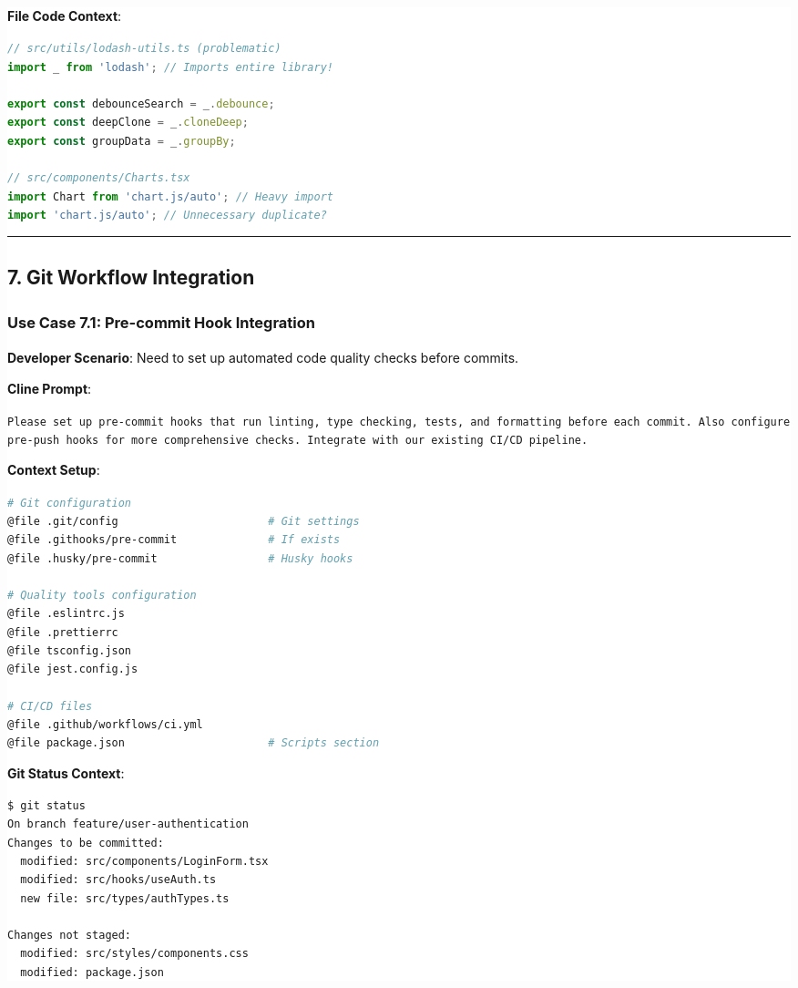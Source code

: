 **File Code Context**:
```typescript
// src/utils/lodash-utils.ts (problematic)
import _ from 'lodash'; // Imports entire library!

export const debounceSearch = _.debounce;
export const deepClone = _.cloneDeep;
export const groupData = _.groupBy;

// src/components/Charts.tsx
import Chart from 'chart.js/auto'; // Heavy import
import 'chart.js/auto'; // Unnecessary duplicate?
```

---

## 7. Git Workflow Integration

### Use Case 7.1: Pre-commit Hook Integration

**Developer Scenario**: Need to set up automated code quality checks before commits.

**Cline Prompt**:
```
Please set up pre-commit hooks that run linting, type checking, tests, and formatting before each commit. Also configure pre-push hooks for more comprehensive checks. Integrate with our existing CI/CD pipeline.
```

**Context Setup**:
```bash
# Git configuration
@file .git/config                       # Git settings
@file .githooks/pre-commit              # If exists
@file .husky/pre-commit                 # Husky hooks

# Quality tools configuration  
@file .eslintrc.js
@file .prettierrc
@file tsconfig.json
@file jest.config.js

# CI/CD files
@file .github/workflows/ci.yml
@file package.json                      # Scripts section
```

**Git Status Context**:
```bash
$ git status
On branch feature/user-authentication
Changes to be committed:
  modified: src/components/LoginForm.tsx
  modified: src/hooks/useAuth.ts
  new file: src/types/authTypes.ts

Changes not staged:
  modified: src/styles/components.css
  modified: package.json
```
